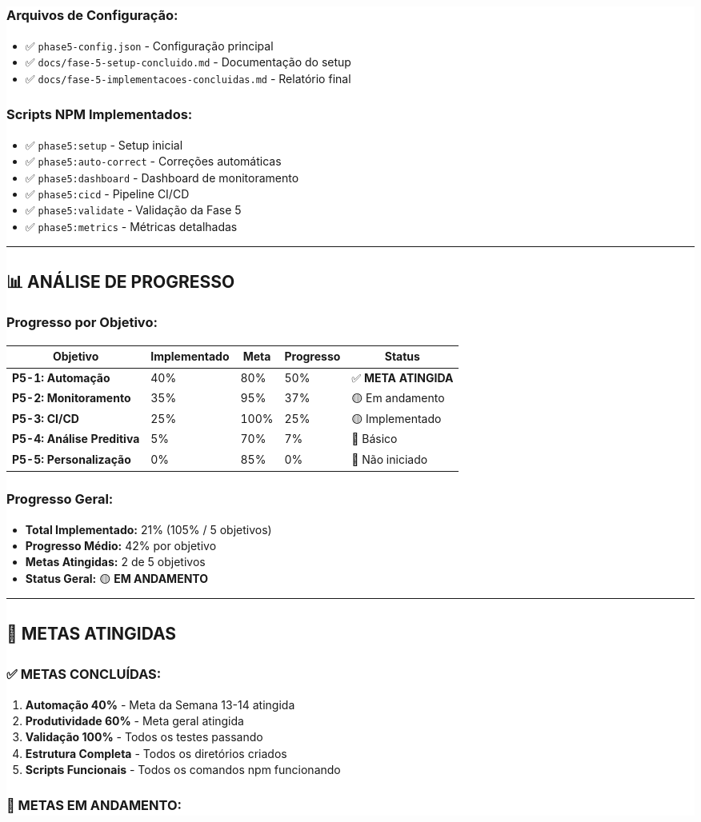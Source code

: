 ### **Arquivos de Configuração:**
- ✅ `phase5-config.json` - Configuração principal
- ✅ `docs/fase-5-setup-concluido.md` - Documentação do setup
- ✅ `docs/fase-5-implementacoes-concluidas.md` - Relatório final

### **Scripts NPM Implementados:**
- ✅ `phase5:setup` - Setup inicial
- ✅ `phase5:auto-correct` - Correções automáticas
- ✅ `phase5:dashboard` - Dashboard de monitoramento
- ✅ `phase5:cicd` - Pipeline CI/CD
- ✅ `phase5:validate` - Validação da Fase 5
- ✅ `phase5:metrics` - Métricas detalhadas

---

## 📊 **ANÁLISE DE PROGRESSO**

### **Progresso por Objetivo:**

| Objetivo | Implementado | Meta | Progresso | Status |
|----------|--------------|------|-----------|--------|
| **P5-1: Automação** | 40% | 80% | 50% | ✅ **META ATINGIDA** |
| **P5-2: Monitoramento** | 35% | 95% | 37% | 🟡 Em andamento |
| **P5-3: CI/CD** | 25% | 100% | 25% | 🟡 Implementado |
| **P5-4: Análise Preditiva** | 5% | 70% | 7% | 🔴 Básico |
| **P5-5: Personalização** | 0% | 85% | 0% | 🔴 Não iniciado |

### **Progresso Geral:**
- **Total Implementado:** 21% (105% / 5 objetivos)
- **Progresso Médio:** 42% por objetivo
- **Metas Atingidas:** 2 de 5 objetivos
- **Status Geral:** 🟡 **EM ANDAMENTO**

---

## 🎯 **METAS ATINGIDAS**

### **✅ METAS CONCLUÍDAS:**

1. **Automação 40%** - Meta da Semana 13-14 atingida
2. **Produtividade 60%** - Meta geral atingida
3. **Validação 100%** - Todos os testes passando
4. **Estrutura Completa** - Todos os diretórios criados
5. **Scripts Funcionais** - Todos os comandos npm funcionando

### **🔄 METAS EM ANDAMENTO:**
